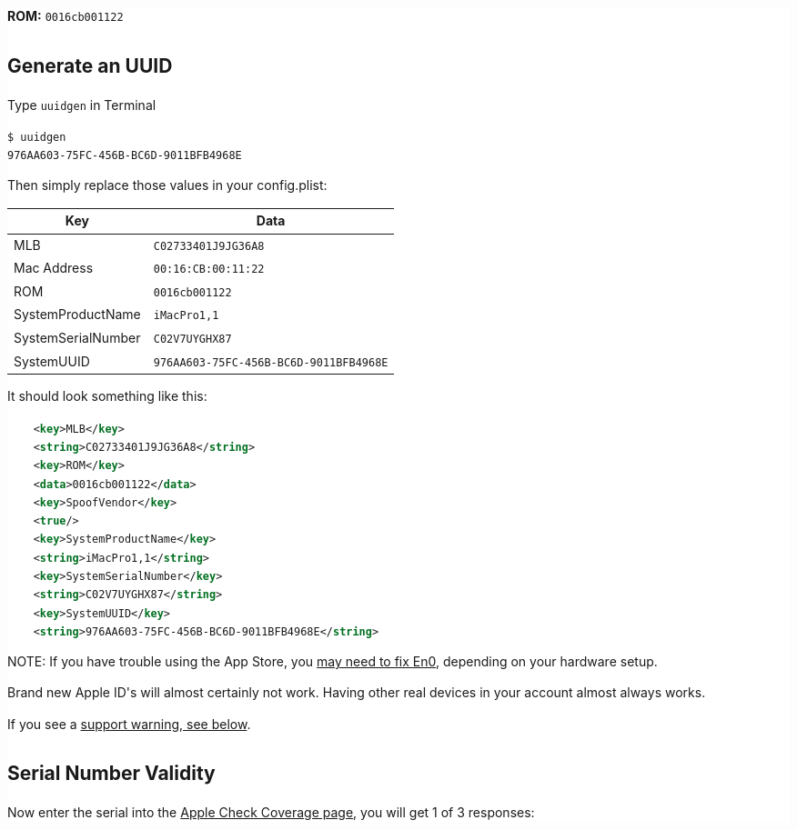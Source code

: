 **ROM:** `0016cb001122`

## Generate an UUID

Type `uuidgen` in Terminal

```bash
$ uuidgen
976AA603-75FC-456B-BC6D-9011BFB4968E
```

Then simply replace those values in your config.plist:

|Key|Data|
|---|---|
|MLB|`C02733401J9JG36A8`|
|Mac Address|`00:16:CB:00:11:22`|
|ROM|`0016cb001122`|
|SystemProductName|`iMacPro1,1`|
|SystemSerialNumber|`C02V7UYGHX87`|
|SystemUUID|`976AA603-75FC-456B-BC6D-9011BFB4968E`|

It should look something like this:

```xml
    <key>MLB</key>
    <string>C02733401J9JG36A8</string>
    <key>ROM</key>
    <data>0016cb001122</data>
    <key>SpoofVendor</key>
    <true/>
    <key>SystemProductName</key>
    <string>iMacPro1,1</string>
    <key>SystemSerialNumber</key>
    <string>C02V7UYGHX87</string>
    <key>SystemUUID</key>
    <string>976AA603-75FC-456B-BC6D-9011BFB4968E</string>
```

NOTE: If you have trouble using the App Store, you [may need to fix En0](#fixing-en0), depending on your hardware setup.

Brand new Apple ID's will almost certainly not work. Having other real devices in your account almost always works.

If you see a [support warning, see below](#customer-code-error).

## Serial Number Validity

Now enter the serial into the [Apple Check Coverage page](https://checkcoverage.apple.com/), you will get 1 of 3 responses:
